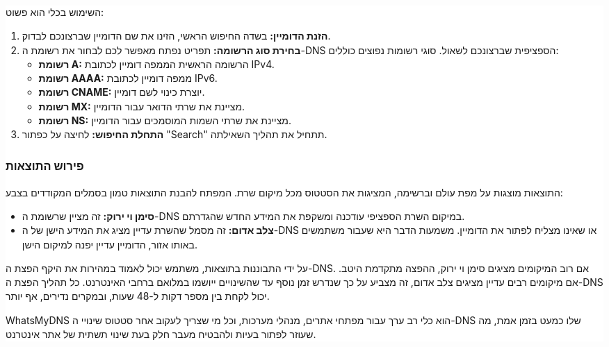 השימוש בכלי הוא פשוט:

1.  **הזנת הדומיין:** בשדה החיפוש הראשי, הזינו את שם הדומיין שברצונכם לבדוק.
2.  **בחירת סוג הרשומה:** תפריט נפתח מאפשר לכם לבחור את רשומת ה-DNS הספציפית שברצונכם לשאול. סוגי רשומות נפוצים כוללים:
    *   **רשומת A:** הרשומה הראשית הממפה דומיין לכתובת IPv4.
    *   **רשומת AAAA:** ממפה דומיין לכתובת IPv6.
    *   **רשומת CNAME:** יוצרת כינוי לשם דומיין.
    *   **רשומת MX:** מציינת את שרתי הדואר עבור הדומיין.
    *   **רשומת NS:** מציינת את שרתי השמות המוסמכים עבור הדומיין.
3.  **התחלת החיפוש:** לחיצה על כפתור "Search" תתחיל את תהליך השאילתה.

### פירוש התוצאות

התוצאות מוצגות על מפת עולם וברשימה, המציגות את הסטטוס מכל מיקום שרת. המפתח להבנת התוצאות טמון בסמלים המקודדים בצבע:

*   **סימן וי ירוק:** זה מציין שרשומת ה-DNS במיקום השרת הספציפי עודכנה ומשקפת את המידע החדש שהגדרתם.
*   **צלב אדום:** זה מסמל שהשרת עדיין מציג את המידע הישן של ה-DNS או שאינו מצליח לפתור את הדומיין. משמעות הדבר היא שעבור משתמשים באותו אזור, הדומיין עדיין יפנה למיקום הישן.

על ידי התבוננות בתוצאות, משתמש יכול לאמוד במהירות את היקף הפצת ה-DNS. אם רוב המיקומים מציגים סימן וי ירוק, ההפצה מתקדמת היטב. אם מיקומים רבים עדיין מציגים צלב אדום, זה מצביע על כך שנדרש זמן נוסף עד שהשינויים ייושמו במלואם ברחבי האינטרנט. כל תהליך הפצת ה-DNS יכול לקחת בין מספר דקות ל-48 שעות, ובמקרים נדירים, אף יותר.

WhatsMyDNS הוא כלי רב ערך עבור מפתחי אתרים, מנהלי מערכות, וכל מי שצריך לעקוב אחר סטטוס שינויי ה-DNS שלו כמעט בזמן אמת, מה שעוזר לפתור בעיות ולהבטיח מעבר חלק בעת שינוי תשתית של אתר אינטרנט.